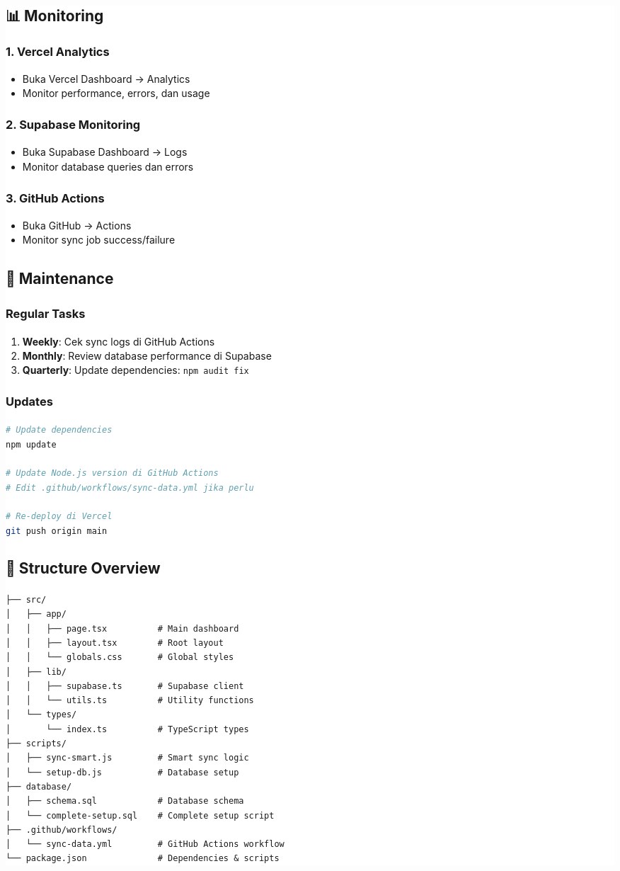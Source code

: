 ## 📊 Monitoring

### 1. Vercel Analytics
- Buka Vercel Dashboard → Analytics
- Monitor performance, errors, dan usage

### 2. Supabase Monitoring
- Buka Supabase Dashboard → Logs
- Monitor database queries dan errors

### 3. GitHub Actions
- Buka GitHub → Actions
- Monitor sync job success/failure

## 🔄 Maintenance

### Regular Tasks
1. **Weekly**: Cek sync logs di GitHub Actions
2. **Monthly**: Review database performance di Supabase
3. **Quarterly**: Update dependencies: `npm audit fix`

### Updates
```bash
# Update dependencies
npm update

# Update Node.js version di GitHub Actions
# Edit .github/workflows/sync-data.yml jika perlu

# Re-deploy di Vercel
git push origin main
```

## 📝 Structure Overview

```
├── src/
│   ├── app/
│   │   ├── page.tsx          # Main dashboard
│   │   ├── layout.tsx        # Root layout
│   │   └── globals.css       # Global styles
│   ├── lib/
│   │   ├── supabase.ts       # Supabase client
│   │   └── utils.ts          # Utility functions
│   └── types/
│       └── index.ts          # TypeScript types
├── scripts/
│   ├── sync-smart.js         # Smart sync logic
│   └── setup-db.js           # Database setup
├── database/
│   ├── schema.sql            # Database schema
│   └── complete-setup.sql    # Complete setup script
├── .github/workflows/
│   └── sync-data.yml         # GitHub Actions workflow
└── package.json              # Dependencies & scripts
```
